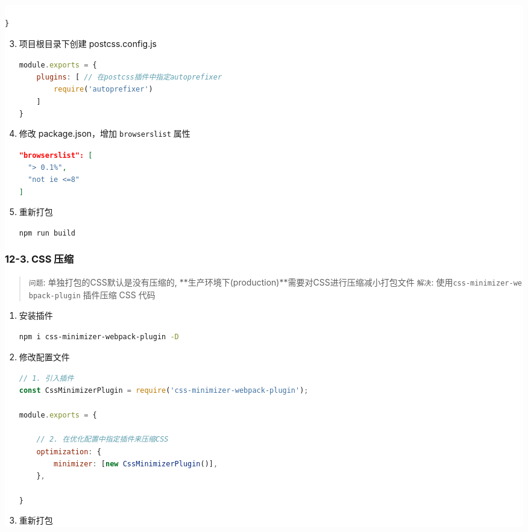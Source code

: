    ```js
      
   }
   ```

   

3. 项目根目录下创建 postcss.config.js

   ```js
   module.exports = {
       plugins: [ // 在postcss插件中指定autoprefixer
           require('autoprefixer')
       ]
   }
   ```

4. 修改 package.json，增加 `browserslist` 属性

   ```json
   "browserslist": [
     "> 0.1%",
     "not ie <=8"
   ]
   ```

5. 重新打包

   ```shell
   npm run build
   ```

### 12-3. CSS 压缩
> `问题`: 单独打包的CSS默认是没有压缩的, **生产环境下(production)**需要对CSS进行压缩减小打包文件
> `解决`: 使用`css-minimizer-webpack-plugin` 插件压缩 CSS 代码


1. 安装插件

   ```sh
   npm i css-minimizer-webpack-plugin -D
   ```

2. 修改配置文件

   ```js
   // 1. 引入插件
   const CssMinimizerPlugin = require('css-minimizer-webpack-plugin');
   
   module.exports = {
     
       // 2. 在优化配置中指定插件来压缩CSS
       optimization: {
           minimizer: [new CssMinimizerPlugin()],
       },
     
   }
   ```

3. 重新打包
